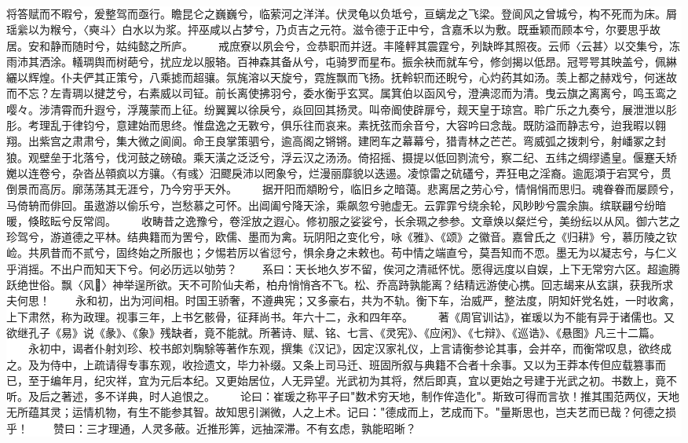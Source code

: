 将答赋而不暇兮，爰整驾而亟行。瞻昆仑之巍巍兮，临萦河之洋洋。伏灵龟以负坻兮，亘螭龙之飞梁。登阆风之曾城兮，构不死而为床。屑瑶繠以为糇兮，〈奭斗〉白水以为浆。抨巫咸以占梦兮，乃贞吉之元符。滋令德于正中兮，含嘉禾以为敷。既垂颖而顾本兮，尔要思乎故居。安和静而随时兮，姑纯懿之所庐。 　　戒庶寮以夙会兮，佥恭职而并迓。丰隆軯其震霆兮，列缺晔其照夜。云师〈云甚〉以交集兮，冻雨沛其洒涂。轙琱舆而树葩兮，扰应龙以服辂。百神森其备从兮，屯骑罗而星布。振余袂而就车兮，修剑揭以低昂。冠咢咢其映盖兮，佩綝纚以辉煌。仆夫俨其正策兮，八乘摅而超骧。氛旄溶以天旋兮，霓旌飘而飞扬。抚軨轵而还睨兮，心灼药其如汤。羡上都之赫戏兮，何迷故而不忘？左青琱以揵芝兮，右素威以司钲。前长离使拂羽兮，委水衡乎玄冥。属箕伯以函风兮，澄淟涊而为清。曳云旗之离离兮，鸣玉鸾之嘤々。涉清霄而升遐兮，浮蔑蒙而上征。纷翼翼以徐戾兮，焱回回其扬灵。叫帝阍使辟扉兮，觌天皇于琼宫。聆广乐之九奏兮，展泄泄以肜肜。考理乱于律钧兮，意建始而思终。惟盘逸之无斁兮，俱乐往而哀来。素抚弦而余音兮，大容吟曰念哉。既防溢而静志兮，迨我暇以翱翔。出紫宫之肃肃兮，集大微之阆阆。命王良掌策驷兮，逾高阁之锵锵。建罔车之幕幕兮，猎青林之芒芒。弯威弧之拨刺兮，射嶓冢之封狼。观壁垒于北落兮，伐河鼓之磅硠。乘天潢之泛泛兮，浮云汉之汤汤。倚招摇、摄提以低回剹流兮，察二纪、五纬之绸缪遹皇。偃蹇夭矫嬔以连卷兮，杂沓丛顇疯以方骧。〈有彧〉汨飂戾沛以罔象兮，烂漫丽靡貌以迭逷。凌惊雷之砊礚兮，弄狂电之淫裔。逾厖澒于宕冥兮，贯倒景而高厉。廓荡荡其无涯兮，乃今穷乎天外。 　　据开阳而頫盼兮，临旧乡之暗蔼。悲离居之劳心兮，情悁悁而思归。魂眷眷而屡顾兮，马倚辀而俳回。虽遨游以偷乐兮，岂愁慕之可怀。出阊阖兮降天涂，乘飙忽兮驰虚无。云霏霏兮绕余轮，风眇眇兮震余旟。缤联翩兮纷暗暖，倏眩眃兮反常闾。 　　收畴昔之逸豫兮，卷淫放之遐心。修初服之娑娑兮，长余珮之参参。文章焕以粲烂兮，美纷纭以从风。御六艺之珍驾兮，游道德之平林。结典籍而为罟兮，欧儒、墨而为禽。玩阴阳之变化兮，咏《雅》、《颂》之徽音。嘉曾氏之《归耕》兮，慕历陵之钦崄。共夙昔而不贰兮，固终始之所服也；夕惕若厉以省愆兮，惧余身之未敕也。苟中情之端直兮，莫吾知而不恧。墨无为以凝志兮，与仁义乎消摇。不出户而知天下兮。何必历远以劬劳？ 　　系曰：天长地久岁不留，俟河之清祗怀忧。愿得远度以自娱，上下无常穷六区。超逾腾跃绝世俗。飘〈风〉神举逞所欲。天不可阶仙夫希，柏舟悄悄吝不飞。松、乔高跱孰能离？结精远游使心携。回志朅来从玄諆，获我所求夫何思！ 　　永和初，出为河间相。时国王骄奢，不遵典宪；又多豪右，共为不轨。衡下车，治威严，整法度，阴知奸党名姓，一时收禽，上下肃然，称为政理。视事三年，上书乞骸骨，征拜尚书。年六十二，永和四年卒。 　　著《周官训诂》，崔瑗以为不能有异于诸儒也。又欲继孔子《易》说《彖》、《象》残缺者，竟不能就。所著诗、赋、铭、七言、《灵宪》、《应闲》、《七辩》、《巡诰》、《悬图》凡三十二篇。 　　永初中，谒者仆射刘珍、校书郎刘騊駼等著作东观，撰集《汉记》，因定汉家礼仪，上言请衡参论其事，会并卒，而衡常叹息，欲终成之。及为侍中，上疏请得专事东观，收捡遗文，毕力补缀。又条上司马迁、班固所叙与典籍不合者十余事。又以为王莽本传但应载篡事而已，至于编年月，纪灾祥，宜为元后本纪。又更始居位，人无异望。光武初为其将，然后即真，宜以更始之号建于光武之初。书数上，竟不听。及后之著述，多不详典，时人追恨之。 　　论曰：崔瑗之称平子曰"数术穷天地，制作侔造化"。斯致可得而言欤！推其围范两仪，天地无所蕴其灵；运情机物，有生不能参其智。故知思引渊微，人之上术。记曰："德成而上，艺成而下。"量斯思也，岂夫艺而已哉？何德之损乎！ 　　赞曰：三才理通，人灵多蔽。近推形筭，远抽深滞。不有玄虑，孰能昭晰？
